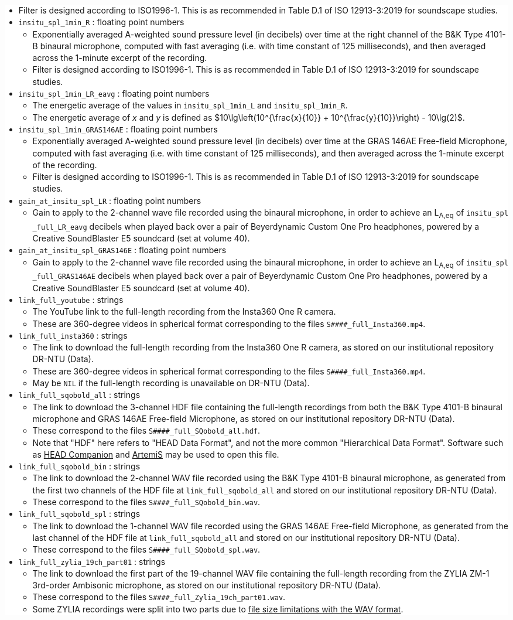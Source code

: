   - Filter is designed according to ISO1996-1. This is as recommended in Table D.1 of ISO 12913-3:2019 for soundscape studies.
- `insitu_spl_1min_R` : floating point numbers
  - Exponentially averaged A-weighted sound pressure level (in decibels) over time at the right channel of the B&K Type 4101-B binaural microphone, computed with fast averaging (i.e. with time constant of 125 milliseconds), and then averaged across the 1-minute excerpt of the recording.
  - Filter is designed according to ISO1996-1. This is as recommended in Table D.1 of ISO 12913-3:2019 for soundscape studies.
- `insitu_spl_1min_LR_eavg` : floating point numbers
  - The energetic average of the values in `insitu_spl_1min_L` and `insitu_spl_1min_R`.
  - The energetic average of $x$ and $y$ is defined as $10\lg\left(10^{\frac{x}{10}} + 10^{\frac{y}{10}}\right) - 10\lg(2)$.
- `insitu_spl_1min_GRAS146AE` : floating point numbers
  - Exponentially averaged A-weighted sound pressure level (in decibels) over time at the GRAS 146AE Free-field Microphone, computed with fast averaging (i.e. with time constant of 125 milliseconds), and then averaged across the 1-minute excerpt of the recording.
  - Filter is designed according to ISO1996-1. This is as recommended in Table D.1 of ISO 12913-3:2019 for soundscape studies.
- `gain_at_insitu_spl_LR` : floating point numbers
  - Gain to apply to the 2-channel wave file recorded using the binaural microphone, in order to achieve an L<sub>A,eq</sub> of `insitu_spl_full_LR_eavg` decibels when played back over a pair of Beyerdynamic Custom One Pro headphones, powered by a Creative SoundBlaster E5 soundcard (set at volume 40).
- `gain_at_insitu_spl_GRAS146E` : floating point numbers
  - Gain to apply to the 2-channel wave file recorded using the binaural microphone, in order to achieve an L<sub>A,eq</sub> of `insitu_spl_full_GRAS146AE` decibels when played back over a pair of Beyerdynamic Custom One Pro headphones, powered by a Creative SoundBlaster E5 soundcard (set at volume 40).
- `link_full_youtube` : strings
  - The YouTube link to the full-length recording from the Insta360 One R camera.
  - These are 360-degree videos in spherical format corresponding to the files `S####_full_Insta360.mp4`.
- `link_full_insta360` : strings
  - The link to download the full-length recording from the Insta360 One R camera, as stored on our institutional repository DR-NTU (Data).
  - These are 360-degree videos in spherical format corresponding to the files `S####_full_Insta360.mp4`.
  - May be `NIL` if the full-length recording is unavailable on DR-NTU (Data).
- `link_full_sqobold_all` : strings
  - The link to download the 3-channel HDF file containing the full-length recordings from both the B&K Type 4101-B binaural microphone and GRAS 146AE Free-field Microphone, as stored on our institutional repository DR-NTU (Data).
  - These correspond to the files `S####_full_SQobold_all.hdf`.
  - Note that "HDF" here refers to "HEAD Data Format", and not the more common "Hierarchical Data Format". Software such as <a href="https://www.head-acoustics.com/products/analysis-software/head-companion">HEAD Companion</a> and <a href="https://www.head-acoustics.com/products/analysis-software/artemis-suite">ArtemiS</a> may be used to open this file.
- `link_full_sqobold_bin` : strings
  - The link to download the 2-channel WAV file recorded using the B&K Type 4101-B binaural microphone, as generated from the first two channels of the HDF file at `link_full_sqobold_all` and stored on our institutional repository DR-NTU (Data).
  - These correspond to the files `S####_full_SQobold_bin.wav`.
- `link_full_sqobold_spl` : strings
  - The link to download the 1-channel WAV file recorded using the GRAS 146AE Free-field Microphone, as generated from the last channel of the HDF file at `link_full_sqobold_all` and stored on our institutional repository DR-NTU (Data).
  - These correspond to the files `S####_full_SQobold_spl.wav`.
- `link_full_zylia_19ch_part01` : strings
  - The link to download the first part of the 19-channel WAV file containing the full-length recording from the ZYLIA ZM-1 3rd-order Ambisonic microphone, as stored on our institutional repository DR-NTU (Data).
  - These correspond to the files `S####_full_Zylia_19ch_part01.wav`.
  - Some ZYLIA recordings were split into two parts due to <a href="https://en.wikipedia.org/w/index.php?title=WAV&oldid=1151202855#Limitations">file size limitations with the WAV format</a>.